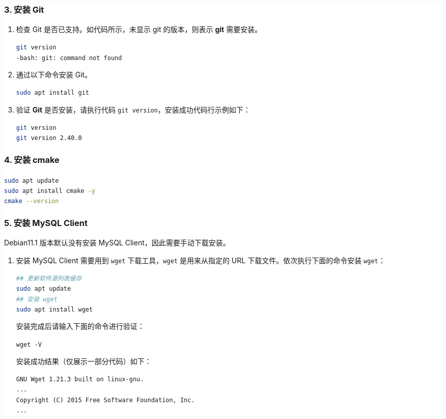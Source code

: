 ### 3. 安装 Git

1. 检查 Git 是否已支持。如代码所示，未显示 git 的版本，则表示 **git** 需要安装。

    ```bash
    git version
    -bash: git: command not found
    ```

2. 通过以下命令安装 Git。

    ```bash
    sudo apt install git
    ```

3. 验证 **Git** 是否安装，请执行代码 `git version`，安装成功代码行示例如下：

    ```bash
    git version
    git version 2.40.0
    ```

### 4. 安装 cmake

```bash
sudo apt update
sudo apt install cmake -y
cmake --version
```

### 5. 安装 MySQL Client

Debian11.1 版本默认没有安装 MySQL Client，因此需要手动下载安装。

1. 安装 MySQL Client 需要用到 `wget` 下载工具，`wget` 是用来从指定的 URL 下载文件。依次执行下面的命令安装 `wget`：

    ```bash
    ## 更新软件源列表缓存
    sudo apt update
    ## 安装 wget
    sudo apt install wget
    ```

    安装完成后请输入下面的命令进行验证：

    ```
    wget -V
    ```

    安装成功结果（仅展示一部分代码）如下：

    ```
    GNU Wget 1.21.3 built on linux-gnu.
    ...
    Copyright (C) 2015 Free Software Foundation, Inc.
    ...
    ```
